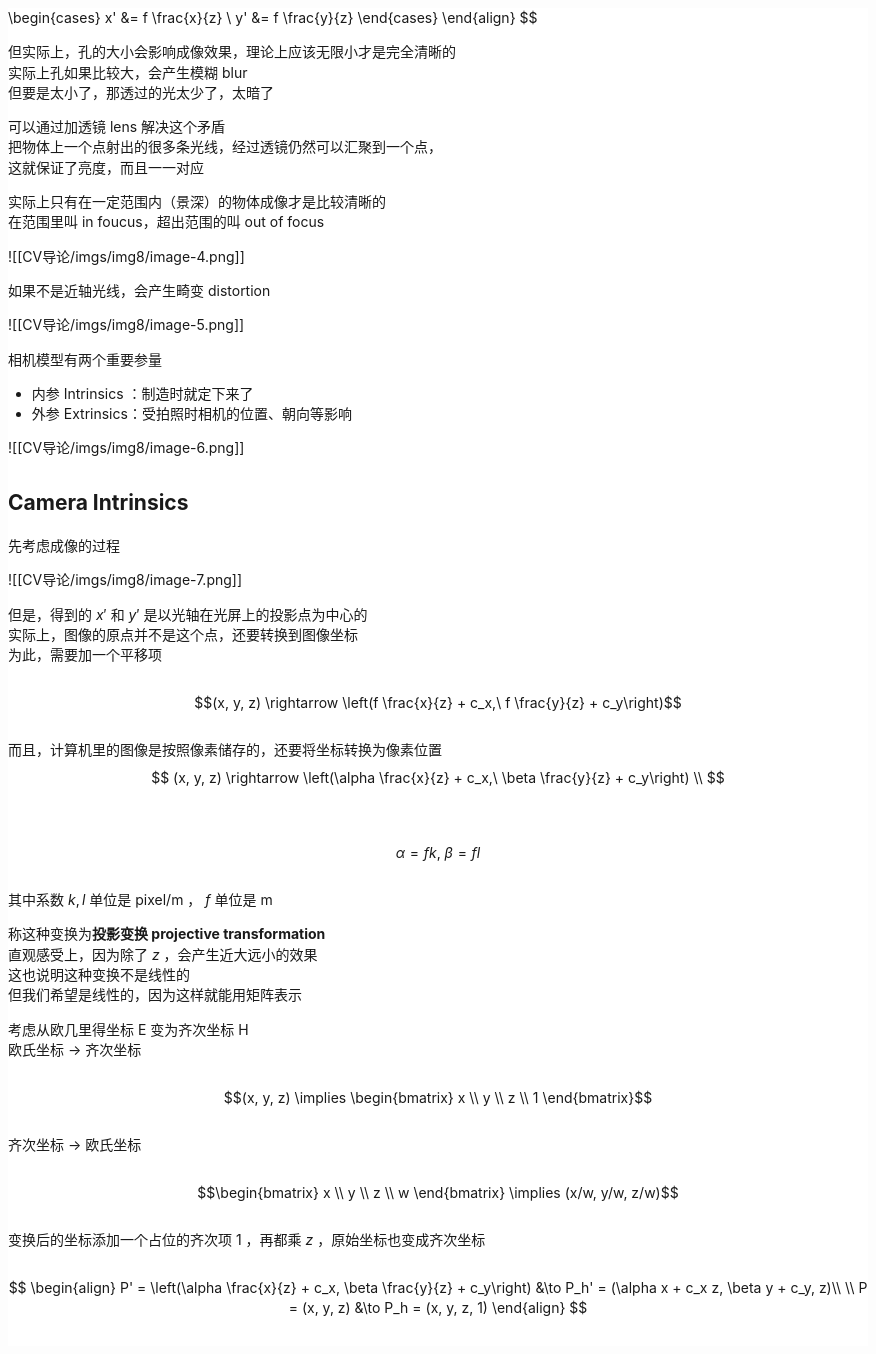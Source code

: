 \begin{cases}
x' &= f \frac{x}{z} \\
y' &= f \frac{y}{z}
\end{cases}
\end{align}
$$<br>

但实际上，孔的大小会影响成像效果，理论上应该无限小才是完全清晰的<br>
实际上孔如果比较大，会产生模糊 blur<br>
但要是太小了，那透过的光太少了，太暗了

可以通过加透镜 lens 解决这个矛盾<br>
把物体上一个点射出的很多条光线，经过透镜仍然可以汇聚到一个点，<br>
这就保证了亮度，而且一一对应

实际上只有在一定范围内（景深）的物体成像才是比较清晰的<br>
在范围里叫 in foucus，超出范围的叫 out of focus

![[CV导论/imgs/img8/image-4.png]]

如果不是近轴光线，会产生畸变 distortion

![[CV导论/imgs/img8/image-5.png]]


相机模型有两个重要参量
- 内参 Intrinsics ：制造时就定下来了
- 外参 Extrinsics：受拍照时相机的位置、朝向等影响

![[CV导论/imgs/img8/image-6.png]]

## Camera Intrinsics

先考虑成像的过程

![[CV导论/imgs/img8/image-7.png]]

但是，得到的 $x'$ 和 $y'$ 是以光轴在光屏上的投影点为中心的<br>
实际上，图像的原点并不是这个点，还要转换到图像坐标<br>
为此，需要加一个平移项<br>
<br>$$(x, y, z) \rightarrow \left(f \frac{x}{z} + c_x,\ f \frac{y}{z} + c_y\right)$$<br>
而且，计算机里的图像是按照像素储存的，还要将坐标转换为像素位置
<br>$$
(x, y, z) \rightarrow \left(\alpha \frac{x}{z} + c_x,\ \beta \frac{y}{z} + c_y\right) \\
$$<br>
<br>$$\alpha = fk,\ \beta = fl$$<br>
其中系数 $k, l$ 单位是 pixel/m ， $f$ 单位是 m  

称这种变换为**投影变换 projective transformation**<br>
直观感受上，因为除了 $z$ ，会产生近大远小的效果<br>
这也说明这种变换不是线性的<br>
但我们希望是线性的，因为这样就能用矩阵表示

考虑从欧几里得坐标 E 变为齐次坐标 H<br>
欧氏坐标 $\rightarrow$ 齐次坐标<br>
<br>$$(x, y, z) \implies \begin{bmatrix} x \\ y \\ z \\ 1 \end{bmatrix}$$<br>
齐次坐标 $\rightarrow$ 欧氏坐标<br>
<br>$$\begin{bmatrix} x \\ y \\ z \\ w \end{bmatrix} \implies (x/w, y/w, z/w)$$<br>
变换后的坐标添加一个占位的齐次项 1 ，再都乘 $z$ ，原始坐标也变成齐次坐标<br>
<br>$$
\begin{align}
P' = \left(\alpha \frac{x}{z} + c_x, \beta \frac{y}{z} + c_y\right) 
&\to P_h' = (\alpha x + c_x z, \beta y + c_y, z)\\
\\
P = (x, y, z) &\to P_h = (x, y, z, 1)
\end{align}
$$<br>
